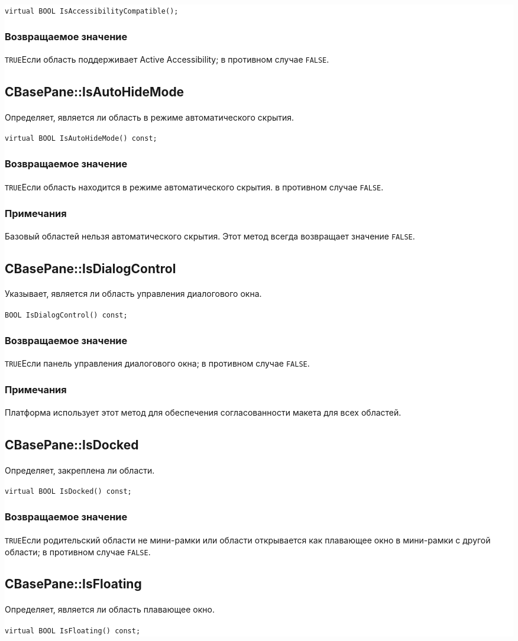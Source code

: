 ```  
virtual BOOL IsAccessibilityCompatible();
```  
  
### <a name="return-value"></a>Возвращаемое значение  
 `TRUE`Если область поддерживает Active Accessibility; в противном случае `FALSE`.  
  
##  <a name="isautohidemode"></a>CBasePane::IsAutoHideMode  
 Определяет, является ли область в режиме автоматического скрытия.  
  
```  
virtual BOOL IsAutoHideMode() const;  
```  
  
### <a name="return-value"></a>Возвращаемое значение  
 `TRUE`Если область находится в режиме автоматического скрытия. в противном случае `FALSE`.  
  
### <a name="remarks"></a>Примечания  
 Базовый областей нельзя автоматического скрытия. Этот метод всегда возвращает значение `FALSE`.  
  
##  <a name="isdialogcontrol"></a>CBasePane::IsDialogControl  
 Указывает, является ли область управления диалогового окна.  
  
```  
BOOL IsDialogControl() const;  
```  
  
### <a name="return-value"></a>Возвращаемое значение  
 `TRUE`Если панель управления диалогового окна; в противном случае `FALSE`.  
  
### <a name="remarks"></a>Примечания  
 Платформа использует этот метод для обеспечения согласованности макета для всех областей.  
  
##  <a name="isdocked"></a>CBasePane::IsDocked  
 Определяет, закреплена ли области.  
  
```  
virtual BOOL IsDocked() const;  
```  
  
### <a name="return-value"></a>Возвращаемое значение  
 `TRUE`Если родительский области не мини-рамки или области открывается как плавающее окно в мини-рамки с другой области; в противном случае `FALSE`.  
  
##  <a name="isfloating"></a>CBasePane::IsFloating  
 Определяет, является ли область плавающее окно.  
  
```  
virtual BOOL IsFloating() const;  
```  
  